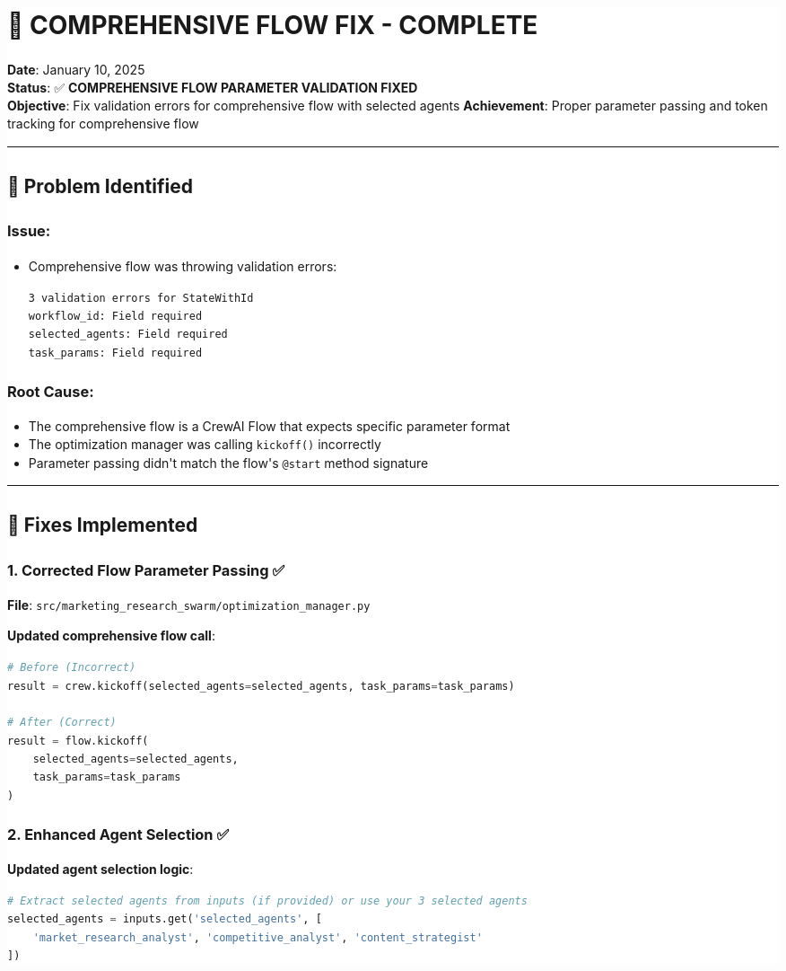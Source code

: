 # 🎯 COMPREHENSIVE FLOW FIX - COMPLETE

**Date**: January 10, 2025  
**Status**: ✅ **COMPREHENSIVE FLOW PARAMETER VALIDATION FIXED**  
**Objective**: Fix validation errors for comprehensive flow with selected agents
**Achievement**: Proper parameter passing and token tracking for comprehensive flow

---

## 🎯 **Problem Identified**

### **Issue**: 
- Comprehensive flow was throwing validation errors:
  ```
  3 validation errors for StateWithId
  workflow_id: Field required
  selected_agents: Field required  
  task_params: Field required
  ```

### **Root Cause**:
- The comprehensive flow is a CrewAI Flow that expects specific parameter format
- The optimization manager was calling `kickoff()` incorrectly
- Parameter passing didn't match the flow's `@start` method signature

---

## 🔧 **Fixes Implemented**

### **1. Corrected Flow Parameter Passing** ✅
**File**: `src/marketing_research_swarm/optimization_manager.py`

**Updated comprehensive flow call**:
```python
# Before (Incorrect)
result = crew.kickoff(selected_agents=selected_agents, task_params=task_params)

# After (Correct)
result = flow.kickoff(
    selected_agents=selected_agents, 
    task_params=task_params
)
```

### **2. Enhanced Agent Selection** ✅
**Updated agent selection logic**:
```python
# Extract selected agents from inputs (if provided) or use your 3 selected agents
selected_agents = inputs.get('selected_agents', [
    'market_research_analyst', 'competitive_analyst', 'content_strategist'
])
```
